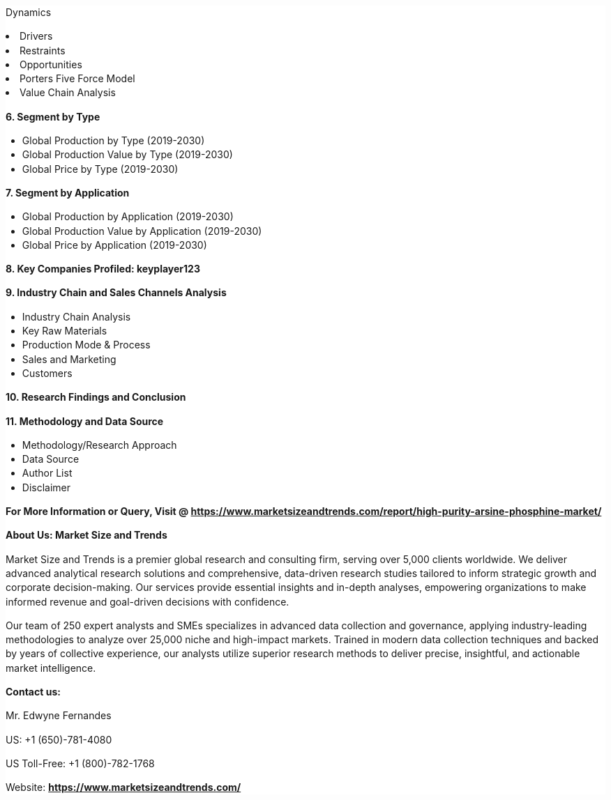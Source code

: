 Dynamics</li><li>Drivers</li><li>Restraints</li><li>Opportunities</li><li>Porters Five Force Model</li><li>Value Chain Analysis&nbsp;</li></ul><p><strong>6. Segment by Type</strong></p><ul><li>Global Production by Type (2019-2030)</li><li>Global Production Value by Type (2019-2030)</li><li>Global Price by Type (2019-2030)</li></ul><p><strong>7. Segment by Application</strong></p><ul><li>Global Production by Application (2019-2030)</li><li>Global Production Value by Application (2019-2030)</li><li>Global Price by Application (2019-2030)</li></ul><p><strong>8. Key Companies Profiled: keyplayer123</strong></p><p><strong>9. Industry Chain and Sales Channels Analysis</strong></p><ul><li>Industry Chain Analysis</li><li>Key Raw Materials</li><li>Production Mode &amp; Process</li><li>Sales and Marketing</li><li>Customers</li></ul><p><strong>10. Research Findings and Conclusion</strong></p><p><strong>11. Methodology and Data Source</strong></p><ul><li>Methodology/Research Approach</li><li>Data Source</li><li>Author List</li><li>Disclaimer</li></ul></p><p><strong>For More Information or Query, Visit @ <a href="https://www.marketsizeandtrends.com/report/high-purity-arsine-phosphine-market/">https://www.marketsizeandtrends.com/report/high-purity-arsine-phosphine-market/</a></strong></p><p><strong>About Us: Market Size and Trends</strong></p><p>Market Size and Trends is a premier global research and consulting firm, serving over 5,000 clients worldwide. We deliver advanced analytical research solutions and comprehensive, data-driven research studies tailored to inform strategic growth and corporate decision-making. Our services provide essential insights and in-depth analyses, empowering organizations to make informed revenue and goal-driven decisions with confidence.</p><p>Our team of 250 expert analysts and SMEs specializes in advanced data collection and governance, applying industry-leading methodologies to analyze over 25,000 niche and high-impact markets. Trained in modern data collection techniques and backed by years of collective experience, our analysts utilize superior research methods to deliver precise, insightful, and actionable market intelligence.</p><p><strong>Contact us:</strong></p><p>Mr. Edwyne Fernandes</p><p>US: +1 (650)-781-4080</p><p>US Toll-Free: +1 (800)-782-1768</p><p>Website: <strong><a href="https://www.marketsizeandtrends.com/">https://www.marketsizeandtrends.com/</a></strong></p>
